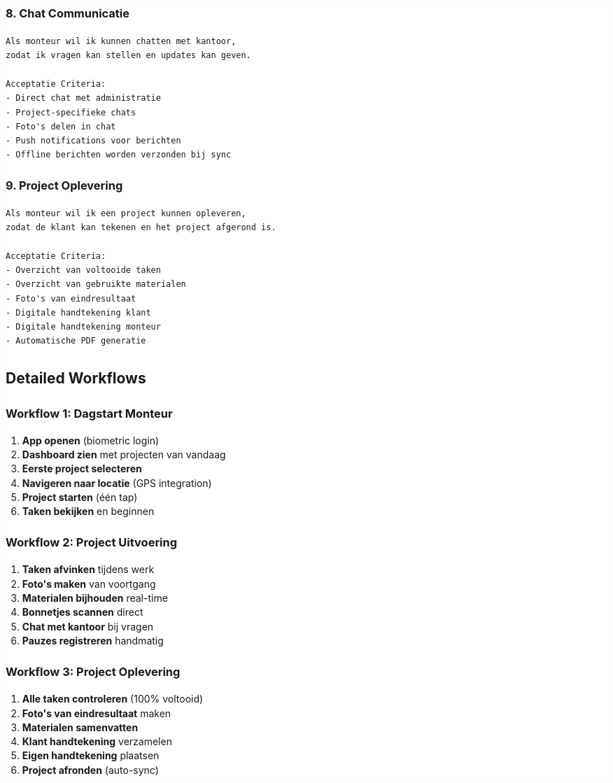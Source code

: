 ### 8. Chat Communicatie
```
Als monteur wil ik kunnen chatten met kantoor,
zodat ik vragen kan stellen en updates kan geven.

Acceptatie Criteria:
- Direct chat met administratie
- Project-specifieke chats
- Foto's delen in chat
- Push notifications voor berichten
- Offline berichten worden verzonden bij sync
```

### 9. Project Oplevering
```
Als monteur wil ik een project kunnen opleveren,
zodat de klant kan tekenen en het project afgerond is.

Acceptatie Criteria:
- Overzicht van voltooide taken
- Overzicht van gebruikte materialen
- Foto's van eindresultaat
- Digitale handtekening klant
- Digitale handtekening monteur
- Automatische PDF generatie
```

## Detailed Workflows

### Workflow 1: Dagstart Monteur
1. **App openen** (biometric login)
2. **Dashboard zien** met projecten van vandaag
3. **Eerste project selecteren**
4. **Navigeren naar locatie** (GPS integration)
5. **Project starten** (één tap)
6. **Taken bekijken** en beginnen

### Workflow 2: Project Uitvoering
1. **Taken afvinken** tijdens werk
2. **Foto's maken** van voortgang
3. **Materialen bijhouden** real-time
4. **Bonnetjes scannen** direct
5. **Chat met kantoor** bij vragen
6. **Pauzes registreren** handmatig

### Workflow 3: Project Oplevering
1. **Alle taken controleren** (100% voltooid)
2. **Foto's van eindresultaat** maken
3. **Materialen samenvatten**
4. **Klant handtekening** verzamelen
5. **Eigen handtekening** plaatsen
6. **Project afronden** (auto-sync)
